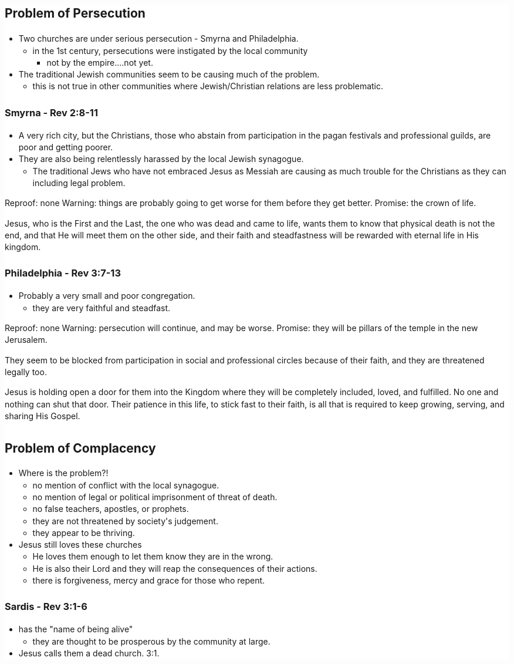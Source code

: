 ## Problem of Persecution
- Two churches are under serious persecution - Smyrna and Philadelphia.
  - in the 1st century, persecutions were instigated by the local community
    - not by the empire....not yet.
- The traditional Jewish communities seem to be causing much of the problem.
  - this is not true in other communities where Jewish/Christian relations are less problematic.

### Smyrna - Rev 2:8-11
- A very rich city, but the Christians, those who abstain from participation in the pagan festivals and professional guilds, are poor and getting poorer.
- They are also being relentlessly harassed by the local Jewish synagogue.
  - The traditional Jews who have not embraced Jesus as Messiah are causing as much trouble for the Christians as they can including legal problem.

Reproof: none
Warning: things are probably going to get worse for them before they get better.
Promise: the crown of life.

Jesus, who is the First and the Last, the one who was dead and came to life, wants them to know that physical death is not the end, and that He will meet them on the other side, and their faith and steadfastness will be rewarded with eternal life in His kingdom.

### Philadelphia - Rev 3:7-13
- Probably a very small and poor congregation.
  - they are very faithful and steadfast.

Reproof: none
Warning: persecution will continue, and may be worse.
Promise: they will be pillars of the temple in the new Jerusalem.

They seem to be blocked from participation in social and professional circles because of their faith, and they are threatened legally too.

Jesus is holding open a door for them into the Kingdom where they will be completely included, loved, and fulfilled.  No one and nothing can shut that door.  Their patience in this life, to stick fast to their faith, is all that is required to keep growing, serving, and sharing His Gospel.

## Problem of Complacency
- Where is the problem?!
  - no mention of conflict with the local synagogue.
  - no mention of legal or political imprisonment of threat of death.
  - no false teachers, apostles, or prophets.
  - they are not threatened by society's judgement.
  - they appear to be thriving.
- Jesus still loves these churches
  - He loves them enough to let them know they are in the wrong.
  - He is also their Lord and they will reap the consequences of their actions.
  - there is forgiveness, mercy and grace for those who repent.

### Sardis - Rev 3:1-6
- has the "name of being alive"
  - they are thought to be prosperous by the community at large.
- Jesus calls them a dead church. 3:1.
